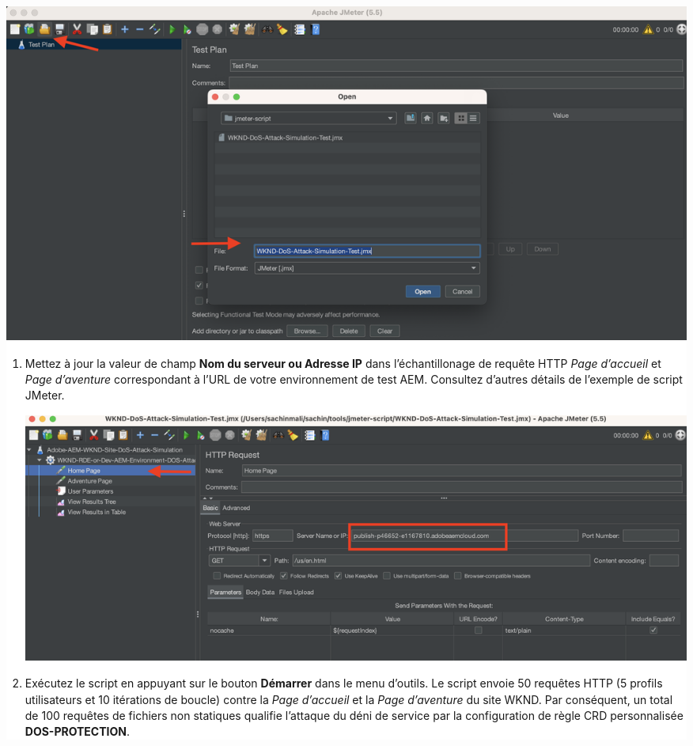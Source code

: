    ![Ouverture d’un exemple de script de test JMX d’attaque par déni de service WKND - ModSecurity.](assets/modsecurity-crs/open-wknd-dos-attack-jmx-test-script.png)

1. Mettez à jour la valeur de champ **Nom du serveur ou Adresse IP** dans l’échantillonage de requête HTTP _Page d’accueil_ et _Page d’aventure_ correspondant à l’URL de votre environnement de test AEM. Consultez d’autres détails de l’exemple de script JMeter.

   ![Requête HTTP du nom de serveur AEM JMeter - ModSecurity.](assets/modsecurity-crs/aem-server-name-http-request.png)

1. Exécutez le script en appuyant sur le bouton **Démarrer** dans le menu d’outils. Le script envoie 50 requêtes HTTP (5 profils utilisateurs et 10 itérations de boucle) contre la _Page d’accueil_ et la _Page d’aventure_ du site WKND. Par conséquent, un total de 100 requêtes de fichiers non statiques qualifie l’attaque du déni de service par la configuration de règle CRD personnalisée **DOS-PROTECTION**.
